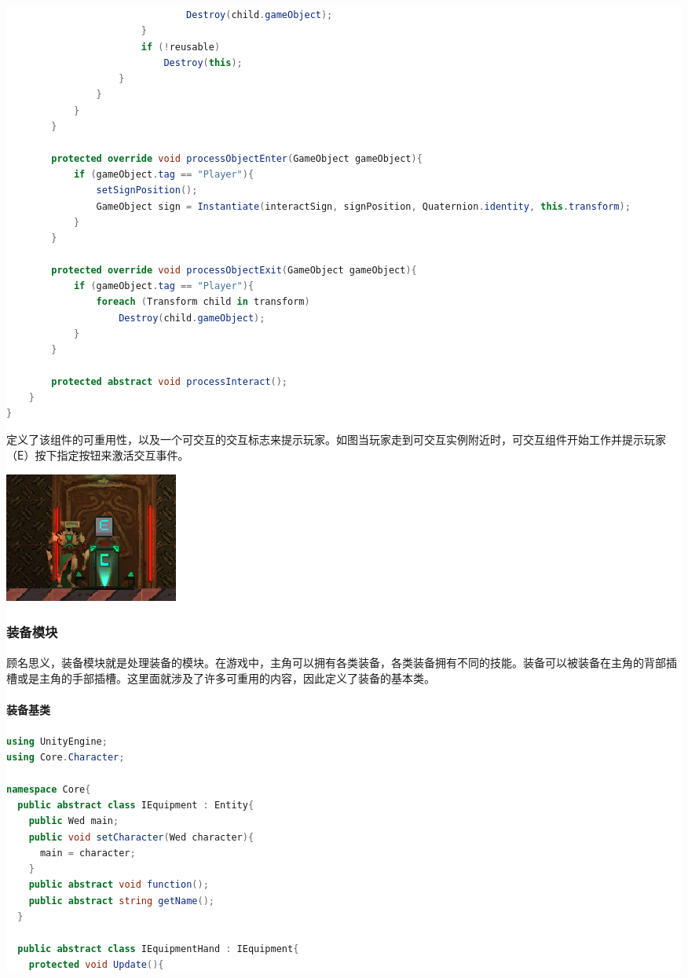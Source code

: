 ```c#
                                Destroy(child.gameObject);
                        }
                        if (!reusable)
                            Destroy(this);
                    }
                }
            }
        }

        protected override void processObjectEnter(GameObject gameObject){
            if (gameObject.tag == "Player"){
                setSignPosition();
                GameObject sign = Instantiate(interactSign, signPosition, Quaternion.identity, this.transform);
            }
        }

        protected override void processObjectExit(GameObject gameObject){
            if (gameObject.tag == "Player"){
                foreach (Transform child in transform)
                    Destroy(child.gameObject);
            }
        }

        protected abstract void processInteract();
    }
}
```

定义了该组件的可重用性，以及一个可交互的交互标志来提示玩家。如图当玩家走到可交互实例附近时，可交互组件开始工作并提示玩家（E）按下指定按钮来激活交互事件。

![SS-6](assets\SS-6.png)

### 装备模块

顾名思义，装备模块就是处理装备的模块。在游戏中，主角可以拥有各类装备，各类装备拥有不同的技能。装备可以被装备在主角的背部插槽或是主角的手部插槽。这里面就涉及了许多可重用的内容，因此定义了装备的基本类。

#### 装备基类

```c#
using UnityEngine;
using Core.Character;

namespace Core{
  public abstract class IEquipment : Entity{
    public Wed main;
    public void setCharacter(Wed character){
      main = character;
    }
    public abstract void function();
    public abstract string getName();
  }

  public abstract class IEquipmentHand : IEquipment{
    protected void Update(){
```